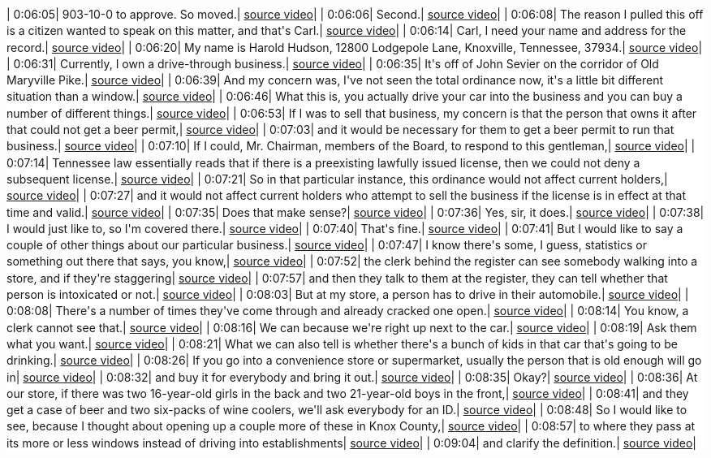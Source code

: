 | 0:06:05| 903-10-0 to approve. So moved.| [source video](https://archive.org/details/cocom100222part2?start=365)|
| 0:06:06| Second.| [source video](https://archive.org/details/cocom100222part2?start=366)|
| 0:06:08| The reason I pulled this off is a citizen wanted to speak on this matter, and that's Carl.| [source video](https://archive.org/details/cocom100222part2?start=368)|
| 0:06:14| Carl, I need your name and address for the record.| [source video](https://archive.org/details/cocom100222part2?start=374)|
| 0:06:20| My name is Harold Hudson, 12800 Lodgepole Lane, Knoxville, Tennessee, 37934.| [source video](https://archive.org/details/cocom100222part2?start=380)|
| 0:06:31| Currently, I own a drive-through business.| [source video](https://archive.org/details/cocom100222part2?start=391)|
| 0:06:35| It's off of John Sevier on the corridor of Old Maryville Pike.| [source video](https://archive.org/details/cocom100222part2?start=395)|
| 0:06:39| And my concern was, I've not seen the total ordinance now, it's a little bit different situation than a window.| [source video](https://archive.org/details/cocom100222part2?start=399)|
| 0:06:46| What this is, you actually drive your car into the business and you can buy a number of different things.| [source video](https://archive.org/details/cocom100222part2?start=406)|
| 0:06:53| If I was to sell that business, my concern is that the person that owns it after that could not get a beer permit,| [source video](https://archive.org/details/cocom100222part2?start=413)|
| 0:07:03| and it would be necessary for them to get a beer permit to run that business.| [source video](https://archive.org/details/cocom100222part2?start=423)|
| 0:07:10| If I could, Mr. Chairman, members of the Board, to respond to this gentleman,| [source video](https://archive.org/details/cocom100222part2?start=430)|
| 0:07:14| Tennessee law essentially reads that if there is a preexisting lawfully issued license, then we could not deny a subsequent license.| [source video](https://archive.org/details/cocom100222part2?start=434)|
| 0:07:21| So in that particular instance, this ordinance would not affect current holders,| [source video](https://archive.org/details/cocom100222part2?start=441)|
| 0:07:27| and it would not affect current holders who attempt to sell the business if the license is in effect at that time and valid.| [source video](https://archive.org/details/cocom100222part2?start=447)|
| 0:07:35| Does that make sense?| [source video](https://archive.org/details/cocom100222part2?start=455)|
| 0:07:36| Yes, sir, it does.| [source video](https://archive.org/details/cocom100222part2?start=456)|
| 0:07:38| I would just like to, so I'm covered there.| [source video](https://archive.org/details/cocom100222part2?start=458)|
| 0:07:40| That's fine.| [source video](https://archive.org/details/cocom100222part2?start=460)|
| 0:07:41| But I would like to say a couple of other things about our particular business.| [source video](https://archive.org/details/cocom100222part2?start=461)|
| 0:07:47| I know there's some, I guess, statistics or something out there that says, you know,| [source video](https://archive.org/details/cocom100222part2?start=467)|
| 0:07:52| the clerk behind the register can see somebody walking into a store, and if they're staggering| [source video](https://archive.org/details/cocom100222part2?start=472)|
| 0:07:57| and then they talk to them at the register, they can tell whether that person is intoxicated or not.| [source video](https://archive.org/details/cocom100222part2?start=477)|
| 0:08:03| But at my store, a person has to drive in their automobile.| [source video](https://archive.org/details/cocom100222part2?start=483)|
| 0:08:08| There's a number of times they've come through and already cracked one open.| [source video](https://archive.org/details/cocom100222part2?start=488)|
| 0:08:14| You know, a clerk cannot see that.| [source video](https://archive.org/details/cocom100222part2?start=494)|
| 0:08:16| We can because we're right up next to the car.| [source video](https://archive.org/details/cocom100222part2?start=496)|
| 0:08:19| Ask them what you want.| [source video](https://archive.org/details/cocom100222part2?start=499)|
| 0:08:21| What we can also tell is whether there's a bunch of kids in that car that's going to be drinking.| [source video](https://archive.org/details/cocom100222part2?start=501)|
| 0:08:26| If you go into a convenience store or supermarket, usually the person that is old enough will go in| [source video](https://archive.org/details/cocom100222part2?start=506)|
| 0:08:32| and buy it for everybody and bring it out.| [source video](https://archive.org/details/cocom100222part2?start=512)|
| 0:08:35| Okay?| [source video](https://archive.org/details/cocom100222part2?start=515)|
| 0:08:36| At our store, if there was two 16-year-old girls in the back and two 21-year-old boys in the front,| [source video](https://archive.org/details/cocom100222part2?start=516)|
| 0:08:41| and they get a case of beer and two six-packs of wine coolers, we'll ask everybody for an ID.| [source video](https://archive.org/details/cocom100222part2?start=521)|
| 0:08:48| So I would like to see, because I thought about opening up a couple more of these in Knox County,| [source video](https://archive.org/details/cocom100222part2?start=528)|
| 0:08:57| to where they pass at its more or less windows instead of driving into establishments| [source video](https://archive.org/details/cocom100222part2?start=537)|
| 0:09:04| and clarify the definition.| [source video](https://archive.org/details/cocom100222part2?start=544)|